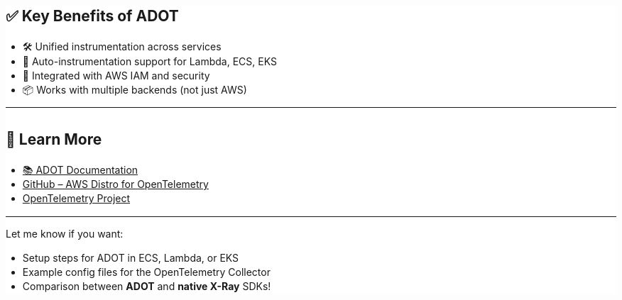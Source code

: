 
## ✅ Key Benefits of ADOT

- 🛠️ Unified instrumentation across services
- 🔄 Auto-instrumentation support for Lambda, ECS, EKS
- 🔐 Integrated with AWS IAM and security
- 📦 Works with multiple backends (not just AWS)

---

## 🔗 Learn More

- [📚 ADOT Documentation](https://aws-otel.github.io/)
- [GitHub – AWS Distro for OpenTelemetry](https://github.com/aws-observability/aws-otel-collector)
- [OpenTelemetry Project](https://opentelemetry.io/)

---

Let me know if you want:

- Setup steps for ADOT in ECS, Lambda, or EKS
- Example config files for the OpenTelemetry Collector
- Comparison between **ADOT** and **native X-Ray** SDKs!
